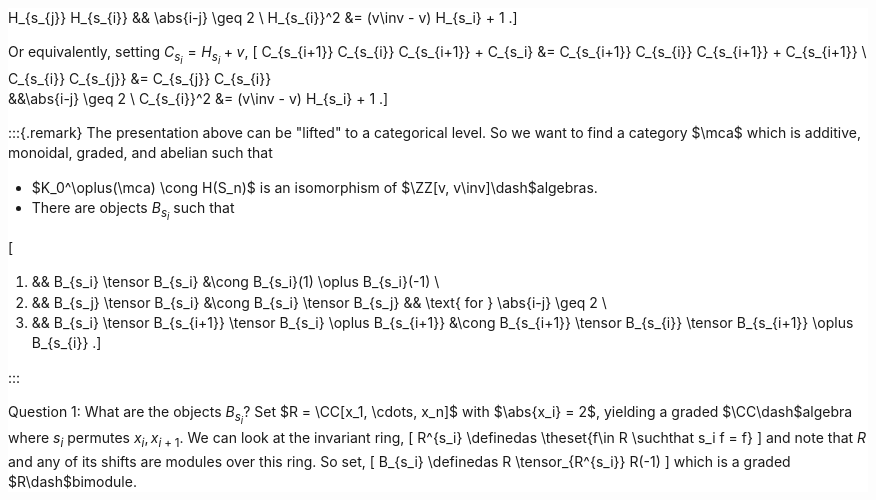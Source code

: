 H_{s_{j}}
H_{s_{i}} 
&& \abs{i-j} \geq 2 \\
H_{s_{i}}^2 &= (v\inv - v) H_{s_i} + 1
.\]

Or equivalently, setting $C_{s_i} = H_{s_i} + v$,
\[
C_{s_{i+1}}
C_{s_{i}}
C_{s_{i+1}}  + C_{s_i} &= 
C_{s_{i+1}}
C_{s_{i}}
C_{s_{i+1}} + C_{s_{i+1}} \\
C_{s_{i}}
C_{s_{j}}
&=
C_{s_{j}}
C_{s_{i}}  
&&\abs{i-j} \geq 2 \\
C_{s_{i}}^2 
&= (v\inv - v) H_{s_i} + 1
.\]

:::{.remark}
The presentation above can be "lifted" to a categorical level.
So we want to find a category $\mca$ which is additive, monoidal, graded, and abelian such that

- $K_0^\oplus(\mca) \cong H(S_n)$ is an isomorphism of $\ZZ[v, v\inv]\dash$algebras.
- There are objects $B_{s_i}$ such that

\[  
1. && B_{s_i} \tensor B_{s_i} &\cong B_{s_i}(1) \oplus B_{s_i}(-1) \\
2. && B_{s_j} \tensor B_{s_i} &\cong B_{s_i} \tensor B_{s_j} && \text{ for } \abs{i-j} \geq 2 \\
3. && B_{s_i} \tensor B_{s_{i+1}} \tensor B_{s_i} \oplus B_{s_{i+1}} &\cong B_{s_{i+1}} \tensor B_{s_{i}} \tensor B_{s_{i+1}} \oplus B_{s_{i}}
.\]

:::


Question 1: What are the objects $B_{s_i}$? 
Set $R = \CC[x_1, \cdots, x_n]$ with $\abs{x_i} = 2$, yielding a graded $\CC\dash$algebra where $s_i$ permutes $x_i, x_{i+1}$.
We can look at the invariant ring, 
\[
R^{s_i} \definedas \theset{f\in R \suchthat s_i f = f}
\]
and note that $R$ and any of its shifts are modules over this ring.
So set, 
\[
B_{s_i} \definedas R \tensor_{R^{s_i}} R(-1)
\]
which is a graded $R\dash$bimodule.
